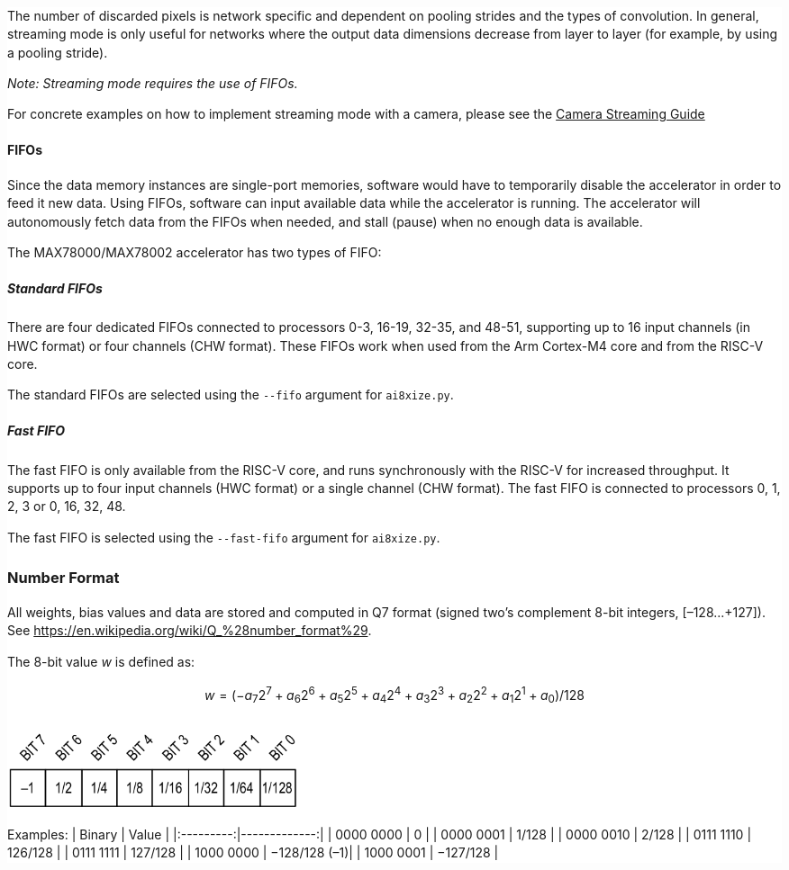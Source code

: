 The number of discarded pixels is network specific and dependent on pooling strides and the types of convolution. In general, streaming mode is only useful for networks where the output data dimensions decrease from layer to layer (for example, by using a pooling stride).

*Note: Streaming mode requires the use of FIFOs.*

For concrete examples on how to implement streaming mode with a camera, please see the [Camera Streaming Guide](https://github.com/MaximIntegratedAI/MaximAI_Documentation/blob/master/Guides/Camera_Streaming_Guide.md)

#### FIFOs

Since the data memory instances are single-port memories, software would have to temporarily disable the accelerator in order to feed it new data. Using  FIFOs, software can input available data while the accelerator is running. The accelerator will autonomously fetch data from the FIFOs when needed, and stall (pause) when no enough data is available.

The MAX78000/MAX78002 accelerator has two types of FIFO:

##### Standard FIFOs

There are four dedicated FIFOs connected to processors 0-3, 16-19, 32-35, and 48-51, supporting up to 16 input channels (in HWC format) or four channels (CHW format). These FIFOs work when used from the Arm Cortex-M4 core and from the RISC-V core.

The standard FIFOs are selected using the `--fifo` argument for `ai8xize.py`.

##### Fast FIFO

The fast FIFO is only available from the RISC-V core, and runs synchronously with the RISC-V for increased throughput. It supports up to four input channels (HWC format) or a single channel (CHW format). The fast FIFO is connected to processors 0, 1, 2, 3 or 0, 16, 32, 48.

The fast FIFO is selected using the `--fast-fifo` argument for `ai8xize.py`.

### Number Format

All weights, bias values and data are stored and computed in Q7 format (signed two’s complement 8-bit integers, [–128...+127]). See https://en.wikipedia.org/wiki/Q_%28number_format%29.

The 8-bit value $w$ is defined as:

$$ w = (-a_7 2^7+a_6 2^6+a_5 2^5+a_4 2^4+a_3 2^3+a_2 2^2+a_1 2^1+a_0)/128 $$

<img src="docs/Numbers.png" alt="76543210" style="zoom:67%;" />

Examples:
| Binary	| Value        |
|:---------:|-------------:|
| 0000 0000 | 0            |
| 0000 0001 | 1/128        |
| 0000 0010 | 2/128        |
| 0111 1110 | 126/128      |
| 0111 1111 | 127/128      |
| 1000 0000 | −128/128 (–1)|
| 1000 0001 | −127/128     |